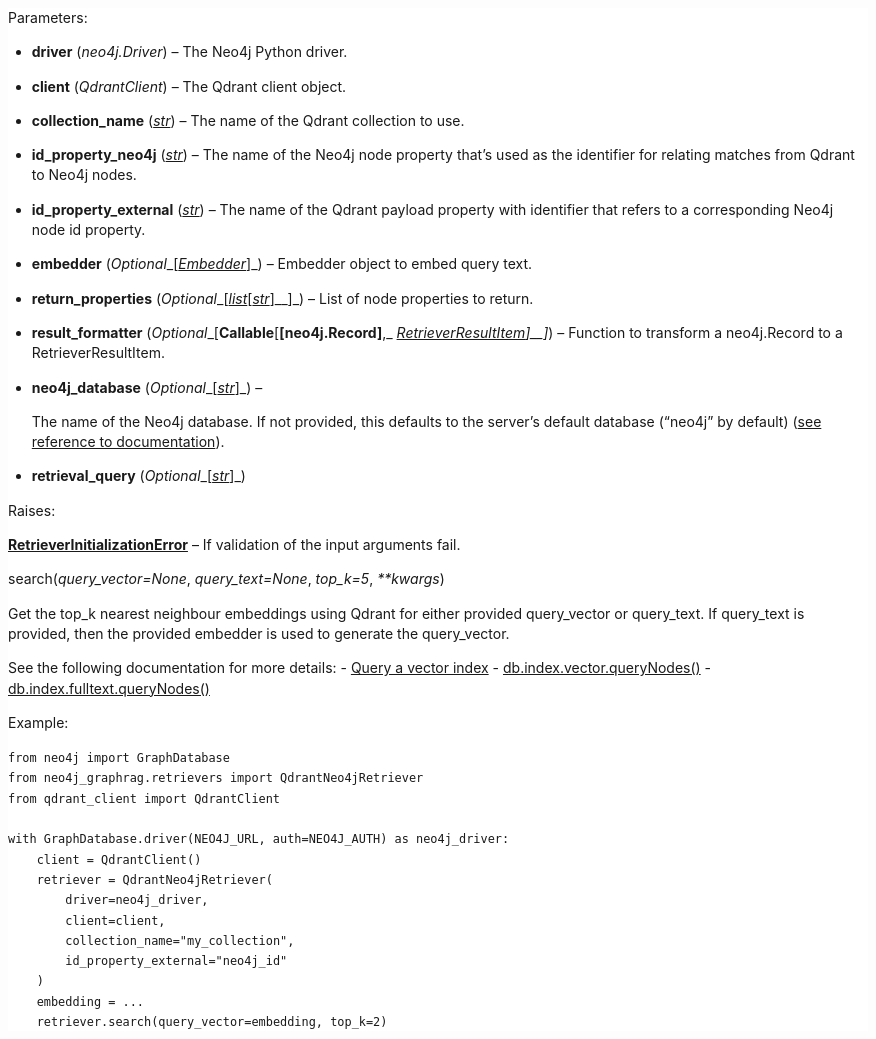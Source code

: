 Parameters:

* **driver** (_neo4j.Driver_) – The Neo4j Python driver.

* **client** (_QdrantClient_) – The Qdrant client object.

* **collection\_name** ([_str_](https://docs.python.org/3/library/stdtypes.html#str "(in Python v3.13)")) – The name of the Qdrant collection to use.

* **id\_property\_neo4j** ([_str_](https://docs.python.org/3/library/stdtypes.html#str "(in Python v3.13)")) – The name of the Neo4j node property that’s used as the identifier for relating matches from Qdrant to Neo4j nodes.

* **id\_property\_external** ([_str_](https://docs.python.org/3/library/stdtypes.html#str "(in Python v3.13)")) – The name of the Qdrant payload property with identifier that refers to a corresponding Neo4j node id property.

* **embedder** (_Optional__\[_[_Embedder_](#neo4j_graphrag.embeddings.base.Embedder "neo4j_graphrag.embeddings.base.Embedder")_\]_) – Embedder object to embed query text.

* **return\_properties** (_Optional__\[_[_list_](https://docs.python.org/3/library/stdtypes.html#list "(in Python v3.13)")_\[_[_str_](https://docs.python.org/3/library/stdtypes.html#str "(in Python v3.13)")_\]__\]_) – List of node properties to return.

* **result\_formatter** (_Optional__\[**Callable**\[**\[**neo4j.Record**\]**,_ [_RetrieverResultItem_](about:blank/types.html#neo4j_graphrag.types.RetrieverResultItem "neo4j_graphrag.types.RetrieverResultItem")_\]__\]_) – Function to transform a neo4j.Record to a RetrieverResultItem.

* **neo4j\_database** (_Optional__\[_[_str_](https://docs.python.org/3/library/stdtypes.html#str "(in Python v3.13)")_\]_) –

    The name of the Neo4j database. If not provided, this defaults to the server’s default database (“neo4j” by default) ([see reference to documentation](https://neo4j.com/docs/operations-manual/current/database-administration/#manage-databases-default)).

* **retrieval\_query** (_Optional__\[_[_str_](https://docs.python.org/3/library/stdtypes.html#str "(in Python v3.13)")_\]_)

Raises:

[**RetrieverInitializationError**](#neo4j_graphrag.exceptions.RetrieverInitializationError "neo4j_graphrag.exceptions.RetrieverInitializationError") – If validation of the input arguments fail.

search(_query\_vector\=None_, _query\_text\=None_, _top\_k\=5_, _\*\*kwargs_)

Get the top\_k nearest neighbour embeddings using Qdrant for either provided query\_vector or query\_text. If query\_text is provided, then the provided embedder is used to generate the query\_vector.

See the following documentation for more details: - [Query a vector index](https://neo4j.com/docs/cypher-manual/current/indexes-for-vector-search/#indexes-vector-query) - [db.index.vector.queryNodes()](https://neo4j.com/docs/operations-manual/5/reference/procedures/#procedure_db_index_vector_queryNodes) - [db.index.fulltext.queryNodes()](https://neo4j.com/docs/operations-manual/5/reference/procedures/#procedure_db_index_fulltext_querynodes)

Example:

```
from neo4j import GraphDatabase
from neo4j_graphrag.retrievers import QdrantNeo4jRetriever
from qdrant_client import QdrantClient

with GraphDatabase.driver(NEO4J_URL, auth=NEO4J_AUTH) as neo4j_driver:
    client = QdrantClient()
    retriever = QdrantNeo4jRetriever(
        driver=neo4j_driver,
        client=client,
        collection_name="my_collection",
        id_property_external="neo4j_id"
    )
    embedding = ...
    retriever.search(query_vector=embedding, top_k=2)
```